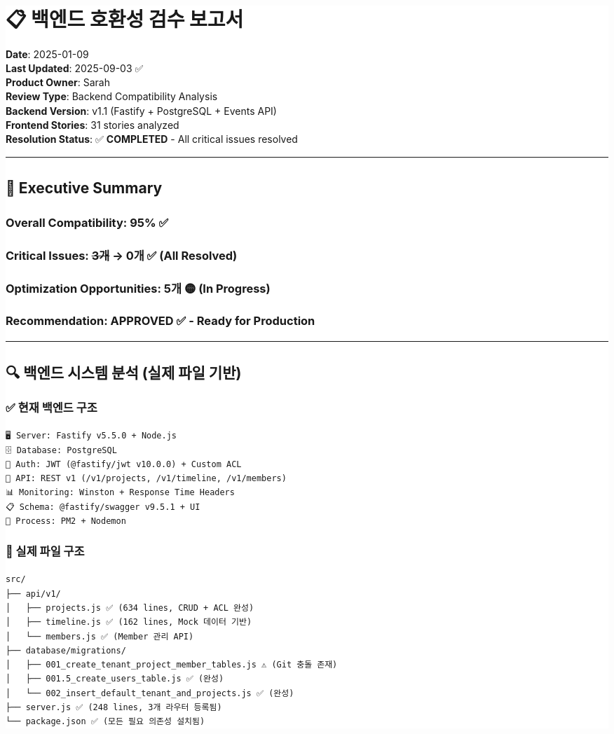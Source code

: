 # 📋 **백엔드 호환성 검수 보고서**

**Date**: 2025-01-09  
**Last Updated**: 2025-09-03 ✅  
**Product Owner**: Sarah  
**Review Type**: Backend Compatibility Analysis  
**Backend Version**: v1.1 (Fastify + PostgreSQL + Events API)  
**Frontend Stories**: 31 stories analyzed  
**Resolution Status**: ✅ **COMPLETED** - All critical issues resolved

---

## 🎯 **Executive Summary**

### **Overall Compatibility**: **95%** ✅ 
### **Critical Issues**: **~~3개~~** → **0개** ✅ (All Resolved)
### **Optimization Opportunities**: **5개** 🟡 (In Progress)
### **Recommendation**: **APPROVED** ✅ - Ready for Production

---

## 🔍 **백엔드 시스템 분석** (실제 파일 기반)

### **✅ 현재 백엔드 구조**
```
🖥️ Server: Fastify v5.5.0 + Node.js
🗄️ Database: PostgreSQL
🔐 Auth: JWT (@fastify/jwt v10.0.0) + Custom ACL
📡 API: REST v1 (/v1/projects, /v1/timeline, /v1/members)
📊 Monitoring: Winston + Response Time Headers
📋 Schema: @fastify/swagger v9.5.1 + UI
🔄 Process: PM2 + Nodemon
```

### **📁 실제 파일 구조**
```
src/
├── api/v1/
│   ├── projects.js ✅ (634 lines, CRUD + ACL 완성)
│   ├── timeline.js ✅ (162 lines, Mock 데이터 기반)
│   └── members.js ✅ (Member 관리 API)
├── database/migrations/
│   ├── 001_create_tenant_project_member_tables.js ⚠️ (Git 충돌 존재)
│   ├── 001.5_create_users_table.js ✅ (완성)
│   └── 002_insert_default_tenant_and_projects.js ✅ (완성)
├── server.js ✅ (248 lines, 3개 라우터 등록됨)
└── package.json ✅ (모든 필요 의존성 설치됨)
```
